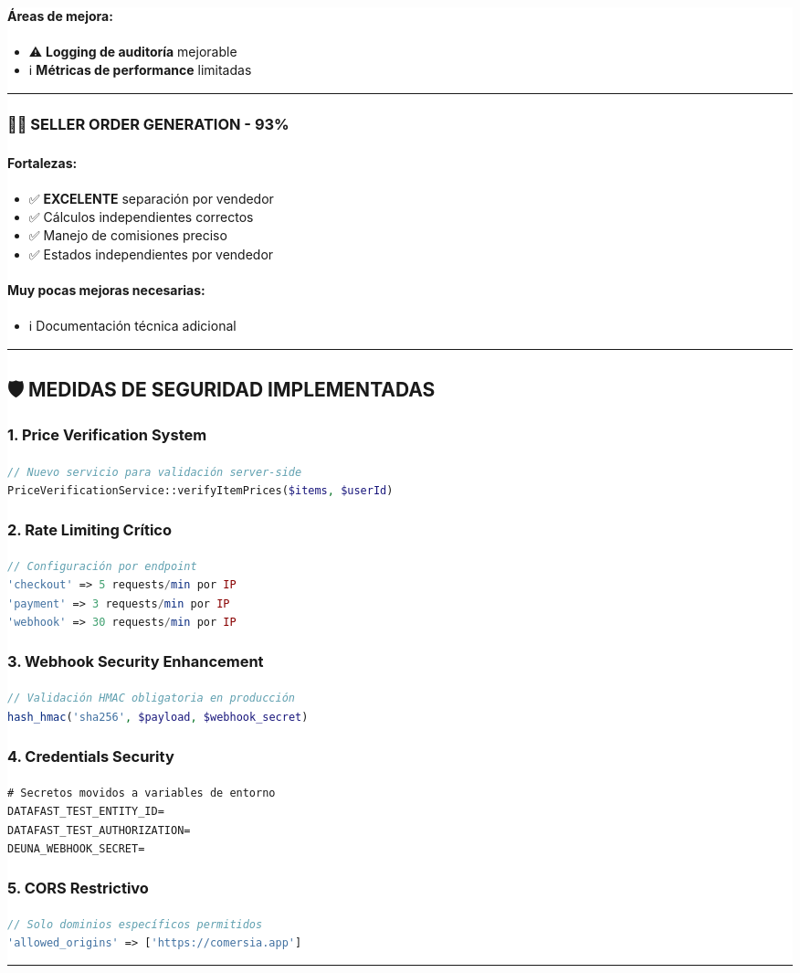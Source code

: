 #### **Áreas de mejora:**
- ⚠️ **Logging de auditoría** mejorable
- ℹ️ **Métricas de performance** limitadas

---

### **👨‍💼 SELLER ORDER GENERATION - 93%**

#### **Fortalezas:**
- ✅ **EXCELENTE** separación por vendedor
- ✅ Cálculos independientes correctos
- ✅ Manejo de comisiones preciso
- ✅ Estados independientes por vendedor

#### **Muy pocas mejoras necesarias:**
- ℹ️ Documentación técnica adicional

---

## 🛡️ MEDIDAS DE SEGURIDAD IMPLEMENTADAS

### **1. Price Verification System**
```php
// Nuevo servicio para validación server-side
PriceVerificationService::verifyItemPrices($items, $userId)
```

### **2. Rate Limiting Crítico**
```php
// Configuración por endpoint
'checkout' => 5 requests/min por IP
'payment' => 3 requests/min por IP  
'webhook' => 30 requests/min por IP
```

### **3. Webhook Security Enhancement**
```php
// Validación HMAC obligatoria en producción
hash_hmac('sha256', $payload, $webhook_secret)
```

### **4. Credentials Security**
```env
# Secretos movidos a variables de entorno
DATAFAST_TEST_ENTITY_ID=
DATAFAST_TEST_AUTHORIZATION=
DEUNA_WEBHOOK_SECRET=
```

### **5. CORS Restrictivo**
```php
// Solo dominios específicos permitidos
'allowed_origins' => ['https://comersia.app']
```

---